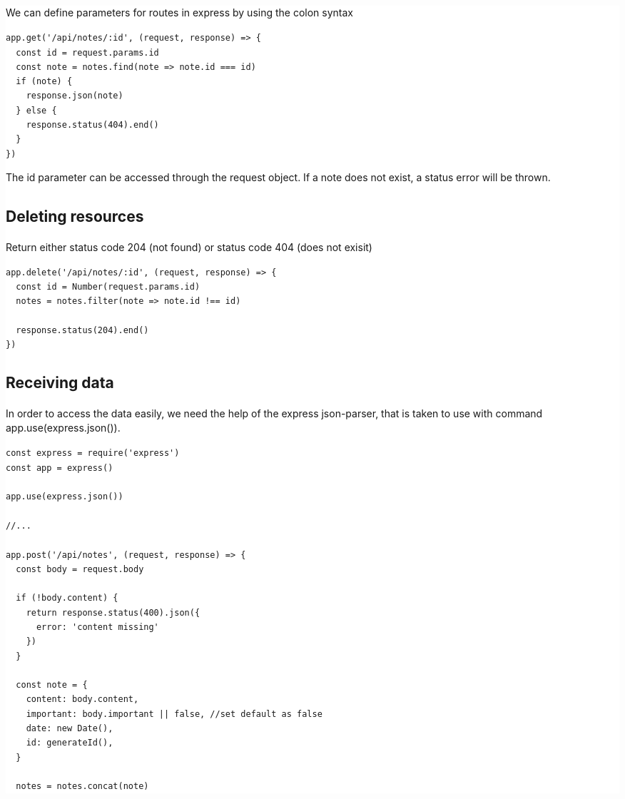 We can define parameters for routes in express by using the colon syntax

    app.get('/api/notes/:id', (request, response) => {
      const id = request.params.id
      const note = notes.find(note => note.id === id)
      if (note) {
        response.json(note)
      } else {
        response.status(404).end()
      }
    })

The id parameter can be accessed through the request object.
If a note does not exist, a status error will be thrown.

## Deleting resources

Return either status code 204 (not found) or status code 404 (does not exisit)

    app.delete('/api/notes/:id', (request, response) => {
      const id = Number(request.params.id)
      notes = notes.filter(note => note.id !== id)

      response.status(204).end()
    })

## Receiving data

In order to access the data easily, we need the help of the express json-parser, that is taken to use with command app.use(express.json()).
    
    const express = require('express')
    const app = express()

    app.use(express.json())

    //...

    app.post('/api/notes', (request, response) => {
      const body = request.body

      if (!body.content) {
        return response.status(400).json({ 
          error: 'content missing' 
        })
      }

      const note = {
        content: body.content,
        important: body.important || false, //set default as false
        date: new Date(),
        id: generateId(),
      }

      notes = notes.concat(note)
